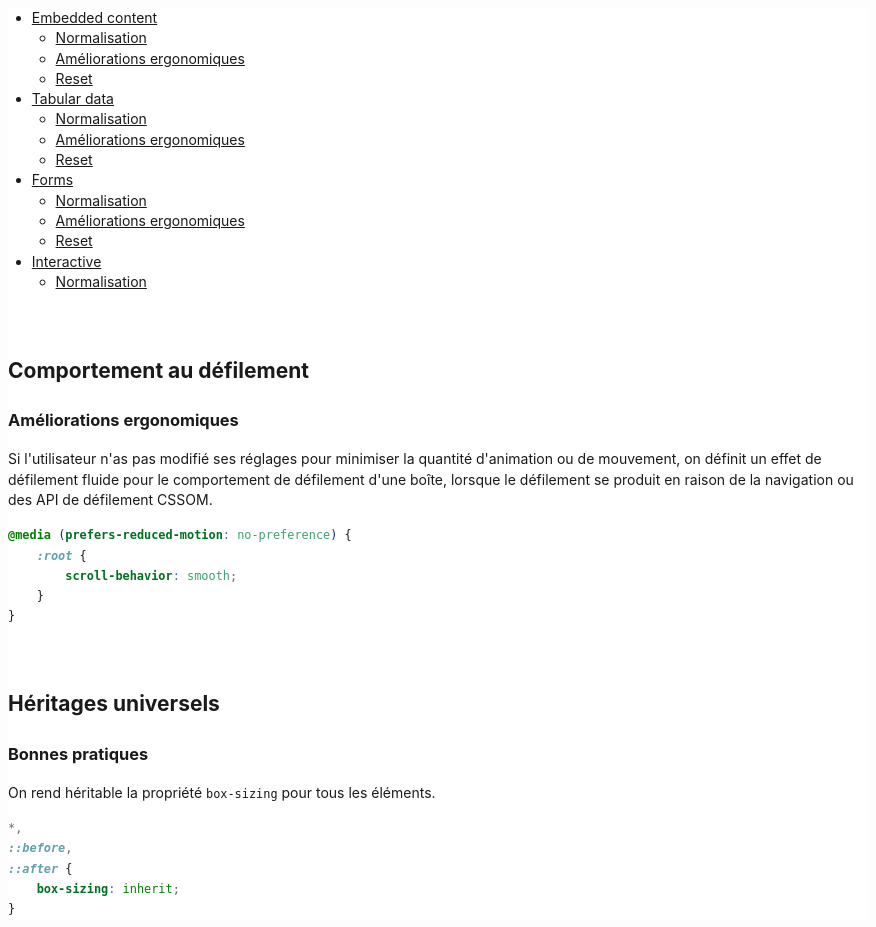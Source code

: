 * [Embedded content](https://github.com/PwaBunga/documentation/blob/main/fr/CSS.md#embedded-content)
  - [Normalisation](https://github.com/PwaBunga/documentation/blob/main/fr/CSS.md#normalisation-1)
  - [Améliorations ergonomiques](https://github.com/PwaBunga/documentation/blob/main/fr/CSS.md#améliorations-ergonomiques-4)
  - [Reset](https://github.com/PwaBunga/documentation/blob/main/fr/CSS.md#reset-4)
* [Tabular data](https://github.com/PwaBunga/documentation/blob/main/fr/CSS.md#tabular-data)
  - [Normalisation](https://github.com/PwaBunga/documentation/blob/main/fr/CSS.md#normalisation-2)
  - [Améliorations ergonomiques](https://github.com/PwaBunga/documentation/blob/main/fr/CSS.md#améliorations-ergonomiques-5)
  - [Reset](https://github.com/PwaBunga/documentation/blob/main/fr/CSS.md#reset-5)
* [Forms](https://github.com/PwaBunga/documentation/blob/main/fr/CSS.md#forms)
  - [Normalisation](https://github.com/PwaBunga/documentation/blob/main/fr/CSS.md#normalisation-3)
  - [Améliorations ergonomiques](https://github.com/PwaBunga/documentation/blob/main/fr/CSS.md#améliorations-ergonomiques-6)
  - [Reset](https://github.com/PwaBunga/documentation/blob/main/fr/CSS.md#reset-6)
* [Interactive](https://github.com/PwaBunga/documentation/blob/main/fr/CSS.md#interactive)
  - [Normalisation](https://github.com/PwaBunga/documentation/blob/main/fr/CSS.md#normalisation-4)

&nbsp;

## Comportement au défilement

### Améliorations ergonomiques

Si l'utilisateur n'as pas modifié ses réglages pour minimiser la quantité d'animation ou de mouvement, on définit un effet de défilement fluide pour le comportement de défilement d'une boîte, lorsque le défilement se produit en raison de la navigation ou des API de défilement CSSOM.

```css
@media (prefers-reduced-motion: no-preference) { 
	:root {
		scroll-behavior: smooth; 
	}
}
```

&nbsp;

## Héritages universels

### Bonnes pratiques

On rend héritable la propriété `box-sizing` pour tous les éléments.

```css
*,
::before,
::after {
	box-sizing: inherit;
}
```

